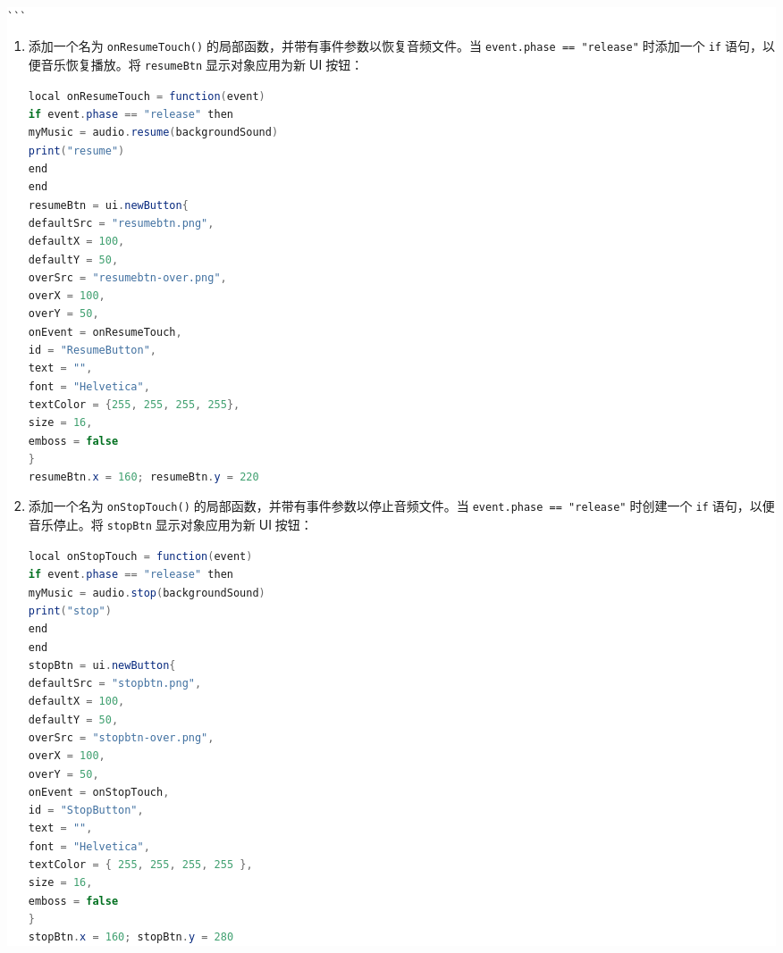     ```

1.  添加一个名为 `onResumeTouch()` 的局部函数，并带有事件参数以恢复音频文件。当 `event.phase == "release"` 时添加一个 `if` 语句，以便音乐恢复播放。将 `resumeBtn` 显示对象应用为新 UI 按钮：

    ```java
    local onResumeTouch = function(event)
    if event.phase == "release" then
    myMusic = audio.resume(backgroundSound)
    print("resume")
    end
    end
    resumeBtn = ui.newButton{
    defaultSrc = "resumebtn.png",
    defaultX = 100,
    defaultY = 50,
    overSrc = "resumebtn-over.png",
    overX = 100,
    overY = 50,
    onEvent = onResumeTouch,
    id = "ResumeButton",
    text = "",
    font = "Helvetica",
    textColor = {255, 255, 255, 255},
    size = 16,
    emboss = false
    }
    resumeBtn.x = 160; resumeBtn.y = 220

    ```

1.  添加一个名为 `onStopTouch()` 的局部函数，并带有事件参数以停止音频文件。当 `event.phase == "release"` 时创建一个 `if` 语句，以便音乐停止。将 `stopBtn` 显示对象应用为新 UI 按钮：

    ```java
    local onStopTouch = function(event)
    if event.phase == "release" then
    myMusic = audio.stop(backgroundSound)
    print("stop")
    end
    end
    stopBtn = ui.newButton{
    defaultSrc = "stopbtn.png",
    defaultX = 100,
    defaultY = 50,
    overSrc = "stopbtn-over.png",
    overX = 100,
    overY = 50,
    onEvent = onStopTouch,
    id = "StopButton",
    text = "",
    font = "Helvetica",
    textColor = { 255, 255, 255, 255 },
    size = 16,
    emboss = false
    }
    stopBtn.x = 160; stopBtn.y = 280
